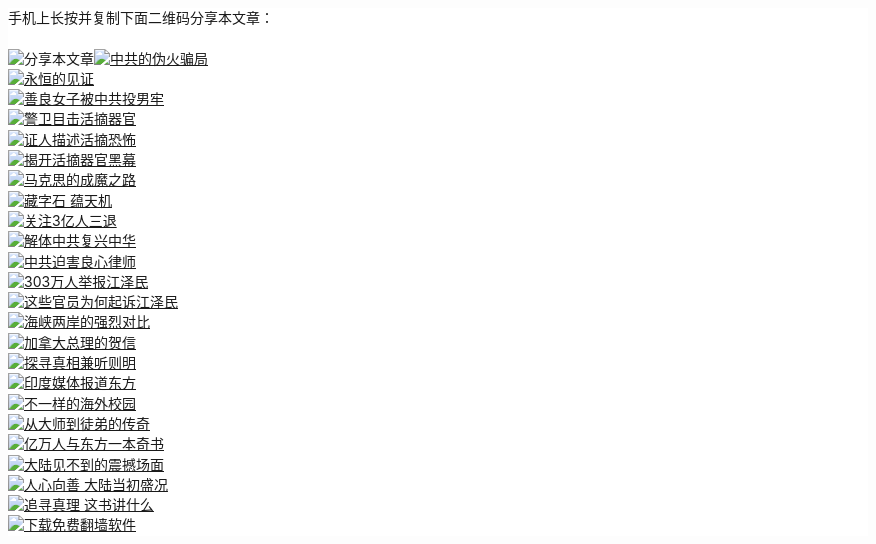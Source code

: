 ####
手机上长按并复制下面二维码分享本文章：<br><br><img src="http://www.hehaibao.com/qr/index.php?m=1&e=L&p=10&t=&d=https://github.com/asdfghy6/djy/blob/master/gb/19/9/1/n11492432.md%231" title="分享本文章"></td><td VALIGN=TOP><a href="https://github.com/asdfghy6/djy/blob/master/gb/16/1/21/n4622075.md?dfh#1" target="_blank"><img src="https://raw.githubusercontent.com/asdfghy6/djy/master/gb/300/wei-f1.jpg" title="中共的伪火骗局"  alt="中共的伪火骗局"></a><br><a href="https://github.com/asdfghy6/yh/blob/master/README.md?dfh#1" target="_blank"><img src="https://raw.githubusercontent.com/asdfghy6/djy/master/gb/300/yong-h.jpg" title="永恒的见证"  alt="永恒的见证"></a><br><a href="https://github.com/asdfghy6/djy/blob/master/gb/13/9/29/n3974789.md?dfh#1" target="_blank"><img src="https://raw.githubusercontent.com/asdfghy6/djy/master/gb/300/shang-lnz.jpg" title="善良女子被中共投男牢"  alt="善良女子被中共投男牢"></a><br><a href="https://github.com/asdfghy6/djy/blob/master/gb/16/3/16/n4663449.md?dfh#1" target="_blank"><img src="https://raw.githubusercontent.com/asdfghy6/djy/master/gb/300/huo-z3.jpg" title="警卫目击活摘器官"  alt="警卫目击活摘器官"></a><br><a href="https://github.com/asdfghy6/djy/blob/master/gb/16/8/7/n8177641.md?dfh#1" target="_blank"><img src="https://raw.githubusercontent.com/asdfghy6/djy/master/gb/300/huo-z4.jpg" title="证人描述活摘恐怖"  alt="证人描述活摘恐怖"></a><br><a href="https://github.com/asdfghy6/djy/blob/master/gb/10/4/19/n2881569.md?dfh#1" target="_blank"><img src="https://raw.githubusercontent.com/asdfghy6/djy/master/gb/300/huo-z1.jpg" title="揭开活摘器官黑幕"  alt="揭开活摘器官黑幕"></a><br><a href="https://github.com/asdfghy6/djy/blob/master/gb/10/11/7/n3077476.md?dfh#1" target="_blank"><img src="https://raw.githubusercontent.com/asdfghy6/djy/master/gb/300/ma-ks.jpg" title="马克思的成魔之路"  alt="马克思的成魔之路"></a><br><a href="https://github.com/asdfghy6/djy/blob/master/gb/14/6/9/n4173977.md?dfh#1" target="_blank"><img src="https://raw.githubusercontent.com/asdfghy6/djy/master/gb/300/chang-zs.jpg" title="藏字石 蕴天机"  alt="藏字石 蕴天机"></a><br><a href="https://github.com/asdfghy6/djy/blob/master/gb/18/5/10/n10381511.md?dfh#1" target="_blank"><img src="https://raw.githubusercontent.com/asdfghy6/djy/master/gb/300/st1.jpg" title="关注3亿人三退"  alt="关注3亿人三退"></a><br><a href="https://github.com/asdfghy6/djy/blob/master/gb/18/3/21/n10237682.md?dfh#1" target="_blank"><img src="https://raw.githubusercontent.com/asdfghy6/djy/master/gb/300/jie-t.jpg" title="解体中共复兴中华"  alt="解体中共复兴中华"></a><br><a href="https://github.com/asdfghy6/djy/blob/master/gb/9/2/9/n2422991.md?dfh#1" target="_blank"><img src="https://raw.githubusercontent.com/asdfghy6/djy/master/gb/300/gao-zs.jpg" title="中共迫害良心律师"  alt="中共迫害良心律师"></a><br><a href="https://github.com/asdfghy6/djy/blob/master/gb/18/12/9/n10900044.md?dfh#1" target="_blank"><img src="https://raw.githubusercontent.com/asdfghy6/djy/master/gb/300/sj1.jpg" title="303万人举报江泽民"  alt="303万人举报江泽民"></a><br><a href="https://github.com/asdfghy6/djy/blob/master/gb/18/8/28/n10672014.md?dfh#1" target="_blank"><img src="https://raw.githubusercontent.com/asdfghy6/djy/master/gb/300/sj2.jpg" title="这些官员为何起诉江泽民"  alt="这些官员为何起诉江泽民"></a><br><a href="https://github.com/asdfghy6/djy/blob/master/gb/8/12/18/n2367165.md?dfh#1" target="_blank"><img src="https://raw.githubusercontent.com/asdfghy6/djy/master/gb/300/liangan.jpg" title="海峡两岸的强烈对比"  alt="海峡两岸的强烈对比"></a><br><a href="https://github.com/asdfghy6/djy/blob/master/gb/15/5/5/n4427238.md?dfh#1" target="_blank"><img src="https://raw.githubusercontent.com/asdfghy6/djy/master/gb/300/jia-ndzl.jpg" title="加拿大总理的贺信"  alt="加拿大总理的贺信"></a><br><a href="https://github.com/asdfghy6/djy/blob/master/gb/11/6/17/n3289382.md?dfh#1" target="_blank">
<img src="https://raw.githubusercontent.com/asdfghy6/djy/master/gb/300/xiao-wd.jpg" title="探寻真相兼听则明"  alt="探寻真相兼听则明"></a><br><a href="https://github.com/asdfghy6/djy/blob/master/gb/18/10/27/n10812623.md?dfh#1" target="_blank"><img src="https://raw.githubusercontent.com/asdfghy6/djy/master/gb/300/yindu.jpg" title="印度媒体报道东方"  alt="印度媒体报道东方"></a><br><a href="https://github.com/asdfghy6/djy/blob/master/gb/18/6/9/n10469652.md?dfh#1" target="_blank"><img src="https://raw.githubusercontent.com/asdfghy6/djy/master/gb/300/xie-j.jpg" title="不一样的海外校园"  alt="不一样的海外校园"></a><br><a href="https://github.com/asdfghy6/djy/blob/master/gb/7/4/5/n1669415.md?dfh#1" target="_blank"><img src="https://raw.githubusercontent.com/asdfghy6/djy/master/gb/300/li-up.jpg" title="从大师到徒弟的传奇"  alt="从大师到徒弟的传奇"></a><br><a href="https://github.com/asdfghy6/djy/blob/master/gb/17/5/26/n9191512.md?dfh#1" target="_blank"><img src="https://raw.githubusercontent.com/asdfghy6/djy/master/gb/300/zfl2.jpg" title="亿万人与东方一本奇书"  alt="亿万人与东方一本奇书"></a><br><a href="https://github.com/asdfghy6/djy/blob/master/gb/13/11/27/n4020290.md?dfh#1" target="_blank"><img src="https://raw.githubusercontent.com/asdfghy6/djy/master/gb/300/zhen-h.jpg" title="大陆见不到的震撼场面"  alt="大陆见不到的震撼场面"></a><br><a href="https://github.com/asdfghy6/djy/blob/master/gb/15/7/17/n4482910.md?dfh#1" target="_blank"><img src="https://raw.githubusercontent.com/asdfghy6/djy/master/gb/300/dalu-sk.jpg" title="人心向善 大陆当初盛况"  alt="人心向善 大陆当初盛况"></a><br><a href="https://github.com/asdfghy6/djy/blob/master/gb/9/10/15/n2689419.md?dfh#1" target="_blank"><img src="https://raw.githubusercontent.com/asdfghy6/djy/master/gb/300/zfl1.jpg" title="追寻真理 这书讲什么"  alt="追寻真理 这书讲什么"></a><br><a href="https://github.com/asdfghy6/fq/blob/master/README.md?dfh#1" target="_blank"><img src="https://raw.githubusercontent.com/asdfghy6/djy/master/gb/300/fq1.jpg" title="下载免费翻墙软件"  alt="下载免费翻墙软件"></a><br></td></tr></table>
